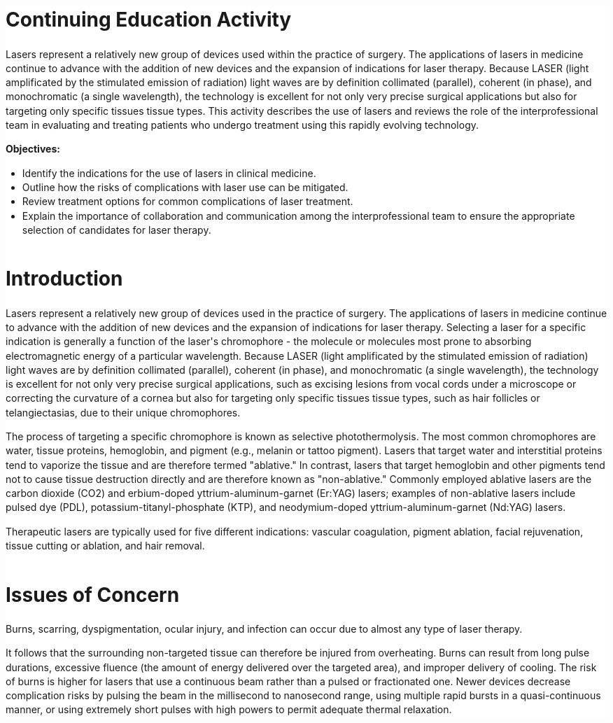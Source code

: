 # Continuing Education Activity

Lasers represent a relatively new group of devices used within the practice of surgery. The applications of lasers in medicine continue to advance with the addition of new devices and the expansion of indications for laser therapy. Because LASER (light amplificated by the stimulated emission of radiation) light waves are by definition collimated (parallel), coherent (in phase), and monochromatic (a single wavelength), the technology is excellent for not only very precise surgical applications but also for targeting only specific tissues tissue types. This activity describes the use of lasers and reviews the role of the interprofessional team in evaluating and treating patients who undergo treatment using this rapidly evolving technology.

**Objectives:**
- Identify the indications for the use of lasers in clinical medicine.
- Outline how the risks of complications with laser use can be mitigated.
- Review treatment options for common complications of laser treatment.
- Explain the importance of collaboration and communication among the interprofessional team to ensure the appropriate selection of candidates for laser therapy.

# Introduction

Lasers represent a relatively new group of devices used in the practice of surgery. The applications of lasers in medicine continue to advance with the addition of new devices and the expansion of indications for laser therapy. Selecting a laser for a specific indication is generally a function of the laser's chromophore - the molecule or molecules most prone to absorbing electromagnetic energy of a particular wavelength. Because LASER (light amplificated by the stimulated emission of radiation) light waves are by definition collimated (parallel), coherent (in phase), and monochromatic (a single wavelength), the technology is excellent for not only very precise surgical applications, such as excising lesions from vocal cords under a microscope or correcting the curvature of a cornea but also for targeting only specific tissues tissue types, such as hair follicles or telangiectasias, due to their unique chromophores.

The process of targeting a specific chromophore is known as selective photothermolysis. The most common chromophores are water, tissue proteins, hemoglobin, and pigment (e.g., melanin or tattoo pigment). Lasers that target water and interstitial proteins tend to vaporize the tissue and are therefore termed "ablative." In contrast, lasers that target hemoglobin and other pigments tend not to cause tissue destruction directly and are therefore known as "non-ablative." Commonly employed ablative lasers are the carbon dioxide (CO2) and erbium-doped yttrium-aluminum-garnet (Er:YAG) lasers; examples of non-ablative lasers include pulsed dye (PDL), potassium-titanyl-phosphate (KTP), and neodymium-doped yttrium-aluminum-garnet (Nd:YAG) lasers.

Therapeutic lasers are typically used for five different indications: vascular coagulation, pigment ablation, facial rejuvenation, tissue cutting or ablation, and hair removal.

# Issues of Concern

Burns, scarring, dyspigmentation, ocular injury, and infection can occur due to almost any type of laser therapy.

It follows that the surrounding non-targeted tissue can therefore be injured from overheating. Burns can result from long pulse durations, excessive fluence (the amount of energy delivered over the targeted area), and improper delivery of cooling. The risk of burns is higher for lasers that use a continuous beam rather than a pulsed or fractionated one. Newer devices decrease complication risks by pulsing the beam in the millisecond to nanosecond range, using multiple rapid bursts in a quasi-continuous manner, or using extremely short pulses with high powers to permit adequate thermal relaxation.
